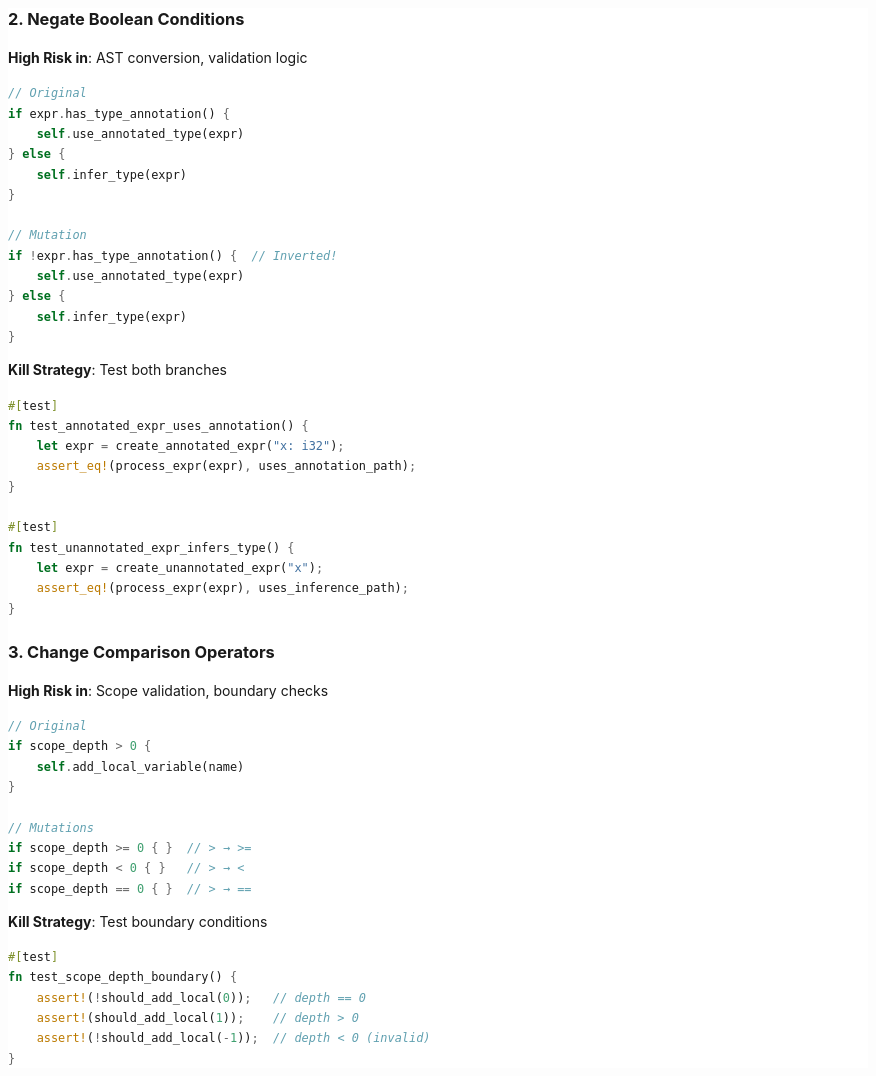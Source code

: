 ### 2. Negate Boolean Conditions

**High Risk in**: AST conversion, validation logic

```rust
// Original
if expr.has_type_annotation() {
    self.use_annotated_type(expr)
} else {
    self.infer_type(expr)
}

// Mutation
if !expr.has_type_annotation() {  // Inverted!
    self.use_annotated_type(expr)
} else {
    self.infer_type(expr)
}
```

**Kill Strategy**: Test both branches
```rust
#[test]
fn test_annotated_expr_uses_annotation() {
    let expr = create_annotated_expr("x: i32");
    assert_eq!(process_expr(expr), uses_annotation_path);
}

#[test]
fn test_unannotated_expr_infers_type() {
    let expr = create_unannotated_expr("x");
    assert_eq!(process_expr(expr), uses_inference_path);
}
```

### 3. Change Comparison Operators

**High Risk in**: Scope validation, boundary checks

```rust
// Original
if scope_depth > 0 {
    self.add_local_variable(name)
}

// Mutations
if scope_depth >= 0 { }  // > → >=
if scope_depth < 0 { }   // > → <
if scope_depth == 0 { }  // > → ==
```

**Kill Strategy**: Test boundary conditions
```rust
#[test]
fn test_scope_depth_boundary() {
    assert!(!should_add_local(0));   // depth == 0
    assert!(should_add_local(1));    // depth > 0
    assert!(!should_add_local(-1));  // depth < 0 (invalid)
}
```
